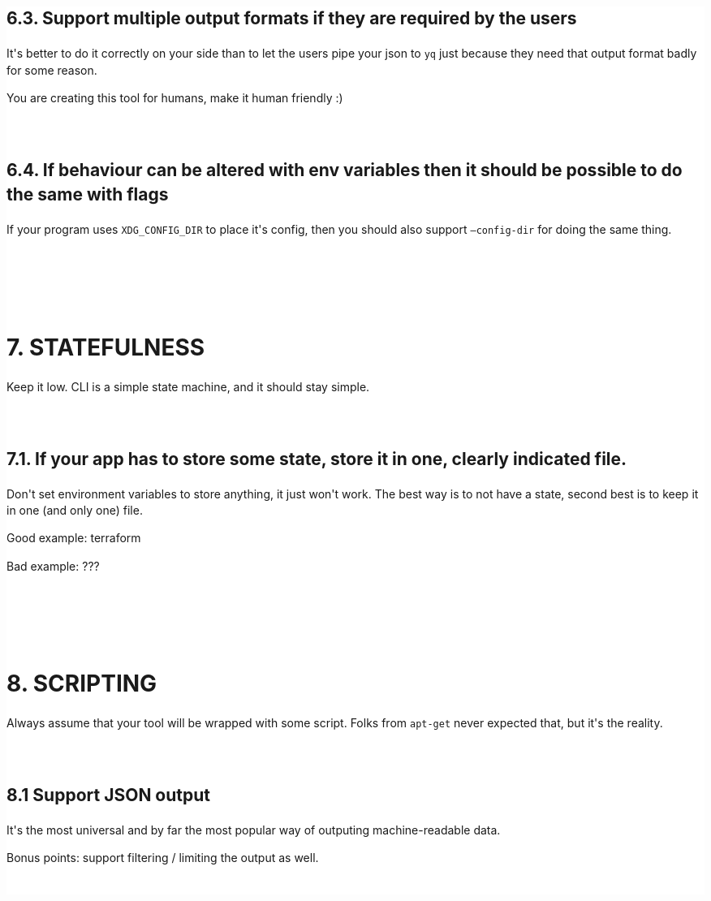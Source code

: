 ## 6.3. Support multiple output formats if they are required by the users

It's better to do it correctly on your side than to let the users pipe your json to `yq` just because they need that output format badly for some reason.

You are creating this tool for humans, make it human friendly :)


<br>

## 6.4. If behaviour can be altered with env variables then it should be possible to do the same with flags

If your program uses `XDG_CONFIG_DIR` to place it's config, then you should also support `—config-dir` for doing the same thing.


<br><br><br>

# 7. STATEFULNESS

Keep it low. CLI is a simple state machine, and it should stay simple.


<br>

## 7.1. If your app has to store some state, store it in one, clearly indicated file.

Don't set environment variables to store anything, it just won't work.
The best way is to not have a state, second best is to keep it in one (and only one) file.

Good example: terraform

Bad example: ???


<br><br><br>

# 8. SCRIPTING

Always assume that your tool will be wrapped with some script. Folks from `apt-get` never expected that, but it's the reality.


<br>

## 8.1 Support JSON output

It's the most universal and by far the most popular way of outputing machine-readable data.

Bonus points: support filtering / limiting the output as well.


<br>
